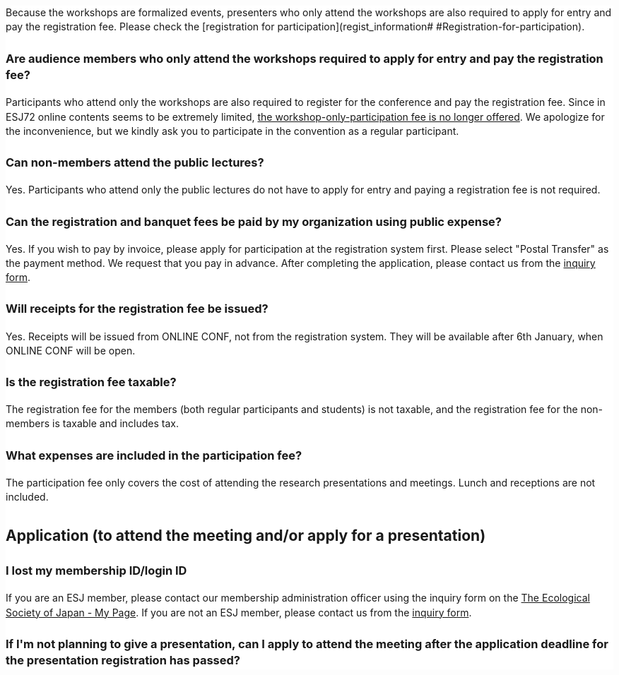 Because the workshops are formalized events, presenters who only attend the workshops are also required to apply for entry and pay the registration fee. Please check the [registration for participation](regist_information#
#Registration-for-participation).

### Are audience members who only attend the workshops required to apply for entry and pay the registration fee?

Participants who attend only the workshops are also required to register for the conference and pay the registration fee. Since in ESJ72 online contents seems to be extremely limited, [the workshop-only-participation fee is no longer offered](regist_information#abolition-of-quota-for-participation-in-workshops-only). We apologize for the inconvenience, but we kindly ask you to participate in the convention as a regular participant.

### Can non-members attend the public lectures?

Yes. Participants who attend only the public lectures do not have to apply for entry and paying a registration fee is not required.

### Can the registration and banquet fees be paid by my organization using public expense?

Yes. If you wish to pay by invoice, please apply for participation at the registration system first. Please select "Postal Transfer" as the payment method. We request that you pay in advance. After completing the application, please contact us from the [inquiry form](contact).

### Will receipts for the registration fee be issued?

Yes. Receipts will be issued from ONLINE CONF, not from the registration system. They will be available after 6th January, when ONLINE CONF will be open.

### Is the registration fee taxable?

The registration fee for the members (both regular participants and students) is not taxable, and the registration fee for the non-members is taxable and includes tax.

### What expenses are included in the participation fee?

The participation fee only covers the cost of attending the research presentations and meetings. Lunch and receptions are not included.

## Application (to attend the meeting and/or apply for a presentation)

### I lost my membership ID/login ID

If you are an ESJ member, please contact our membership administration officer using the inquiry form on the [The Ecological Society of Japan - My Page](https://bunken.org/esj/mypage/login/login). If you are not an ESJ member, please contact us from the [inquiry form](contact).

### If I'm not planning to give a presentation, can I apply to attend the meeting after the application deadline for the presentation registration has passed?

